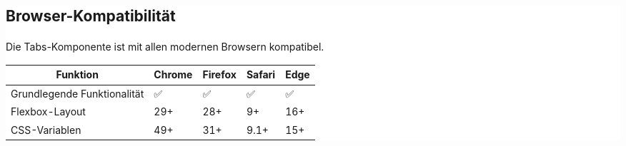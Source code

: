 ## Browser-Kompatibilität

Die Tabs-Komponente ist mit allen modernen Browsern kompatibel.

| Funktion | Chrome | Firefox | Safari | Edge |
|----------|--------|---------|--------|------|
| Grundlegende Funktionalität | ✅ | ✅ | ✅ | ✅ |
| Flexbox-Layout | 29+ | 28+ | 9+ | 16+ |
| CSS-Variablen | 49+ | 31+ | 9.1+ | 15+ |